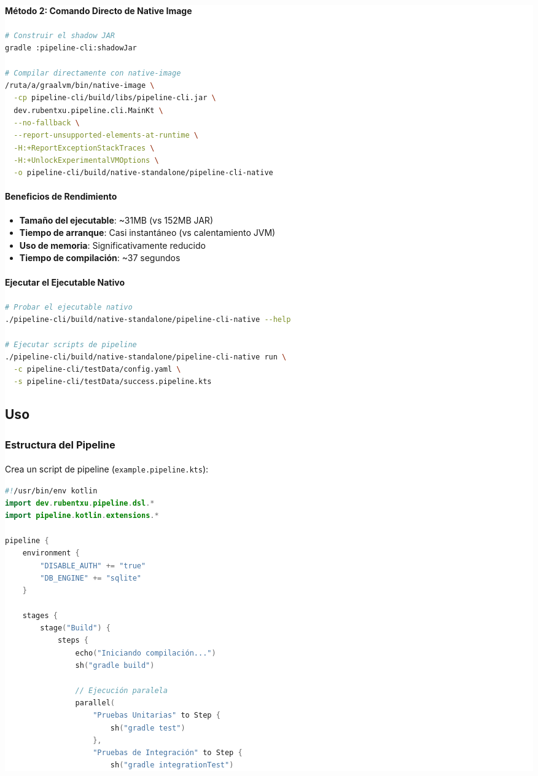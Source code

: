 #### Método 2: Comando Directo de Native Image

```bash
# Construir el shadow JAR
gradle :pipeline-cli:shadowJar

# Compilar directamente con native-image
/ruta/a/graalvm/bin/native-image \
  -cp pipeline-cli/build/libs/pipeline-cli.jar \
  dev.rubentxu.pipeline.cli.MainKt \
  --no-fallback \
  --report-unsupported-elements-at-runtime \
  -H:+ReportExceptionStackTraces \
  -H:+UnlockExperimentalVMOptions \
  -o pipeline-cli/build/native-standalone/pipeline-cli-native
```

#### Beneficios de Rendimiento

- **Tamaño del ejecutable**: ~31MB (vs 152MB JAR)
- **Tiempo de arranque**: Casi instantáneo (vs calentamiento JVM)
- **Uso de memoria**: Significativamente reducido
- **Tiempo de compilación**: ~37 segundos

#### Ejecutar el Ejecutable Nativo

```bash
# Probar el ejecutable nativo
./pipeline-cli/build/native-standalone/pipeline-cli-native --help

# Ejecutar scripts de pipeline
./pipeline-cli/build/native-standalone/pipeline-cli-native run \
  -c pipeline-cli/testData/config.yaml \
  -s pipeline-cli/testData/success.pipeline.kts
```

## Uso

### Estructura del Pipeline

Crea un script de pipeline (`example.pipeline.kts`):

```kotlin
#!/usr/bin/env kotlin
import dev.rubentxu.pipeline.dsl.*
import pipeline.kotlin.extensions.*

pipeline {
    environment {
        "DISABLE_AUTH" += "true"
        "DB_ENGINE" += "sqlite"
    }
    
    stages {
        stage("Build") {
            steps {
                echo("Iniciando compilación...")
                sh("gradle build")
                
                // Ejecución paralela
                parallel(
                    "Pruebas Unitarias" to Step {
                        sh("gradle test")
                    },
                    "Pruebas de Integración" to Step {
                        sh("gradle integrationTest")
```